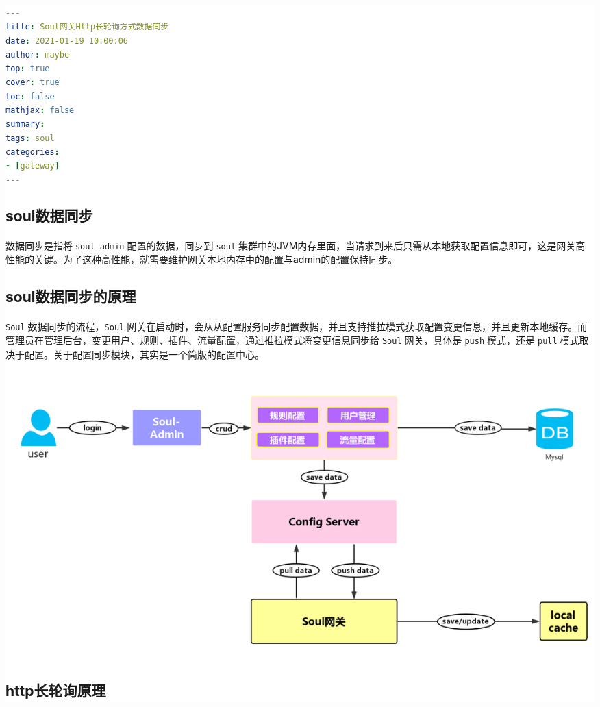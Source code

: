 ```yaml
---
title: Soul网关Http长轮询方式数据同步
date: 2021-01-19 10:00:06
author: maybe
top: true
cover: true
toc: false
mathjax: false
summary:
tags: soul
categories:
- [gateway]
---
```


## soul数据同步

数据同步是指将 `soul-admin` 配置的数据，同步到 `soul` 集群中的JVM内存里面，当请求到来后只需从本地获取配置信息即可，这是网关高性能的关键。为了这种高性能，就需要维护网关本地内存中的配置与admin的配置保持同步。

## soul数据同步的原理

`Soul` 数据同步的流程，`Soul` 网关在启动时，会从从配置服务同步配置数据，并且支持推拉模式获取配置变更信息，并且更新本地缓存。而管理员在管理后台，变更用户、规则、插件、流量配置，通过推拉模式将变更信息同步给 `Soul` 网关，具体是 `push` 模式，还是 `pull` 模式取决于配置。关于配置同步模块，其实是一个简版的配置中心。

![soulconfigprocessor.png](/medias/assets//20210118222948-0rv9uqm-soul-config-processor.png)

## http长轮询原理
